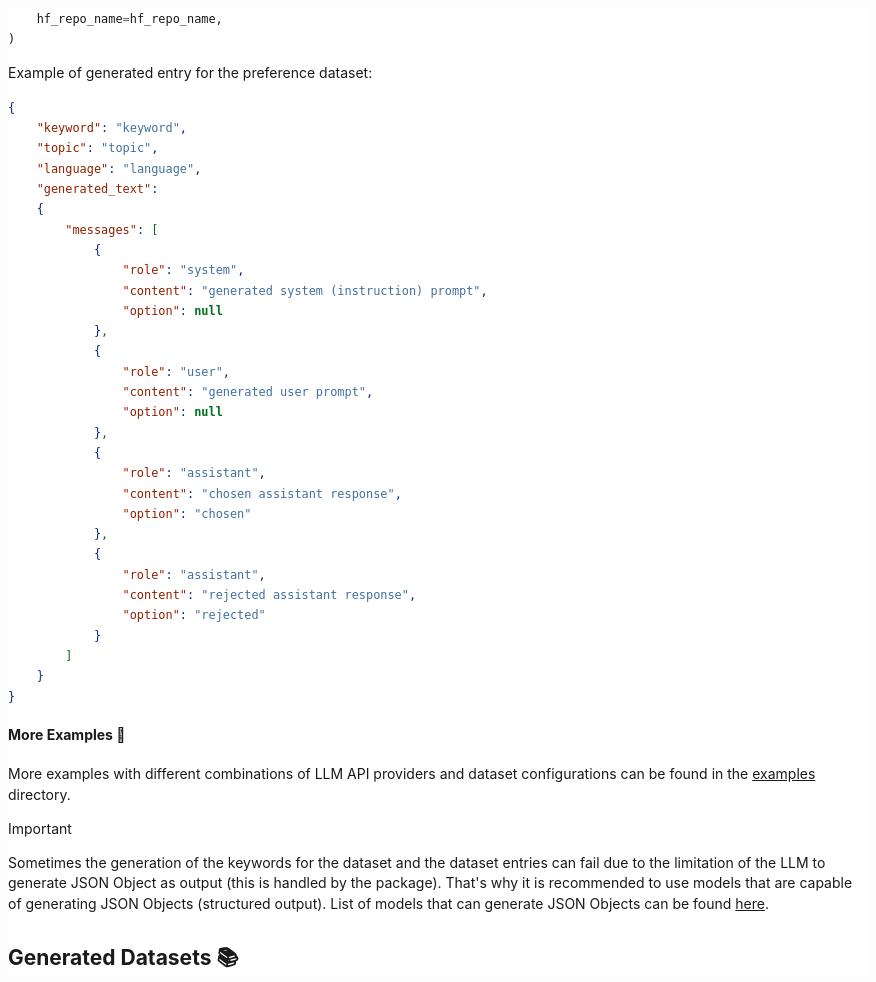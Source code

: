```python
    hf_repo_name=hf_repo_name,
)
```

Example of generated entry for the preference dataset:

```json
{
    "keyword": "keyword",
    "topic": "topic",
    "language": "language",
    "generated_text":
    {
        "messages": [
            {
                "role": "system",
                "content": "generated system (instruction) prompt",
                "option": null
            },
            {
                "role": "user",
                "content": "generated user prompt",
                "option": null
            },
            {
                "role": "assistant",
                "content": "chosen assistant response",
                "option": "chosen"
            },
            {
                "role": "assistant",
                "content": "rejected assistant response",
                "option": "rejected"
            }
        ]
    }
}
```

#### More Examples 📖

More examples with different combinations of LLM API providers and dataset configurations can be found in the [examples](./examples) directory.

> [!IMPORTANT]
> Sometimes the generation of the keywords for the dataset and the dataset entries can fail due to the limitation of the LLM to generate JSON Object as output (this is handled by the package). That's why it is recommended to use models that are capable of generating JSON Objects (structured output). List of models that can generate JSON Objects can be found [here](https://github.com/BerriAI/litellm/blob/main/model_prices_and_context_window.json).

## Generated Datasets 📚
